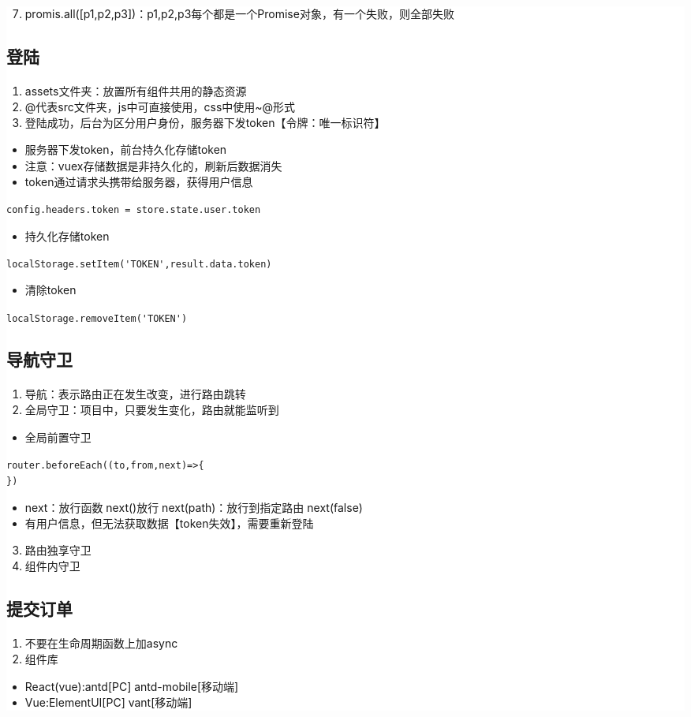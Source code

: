 7. promis.all([p1,p2,p3])：p1,p2,p3每个都是一个Promise对象，有一个失败，则全部失败

## 登陆
1. assets文件夹：放置所有组件共用的静态资源
2. @代表src文件夹，js中可直接使用，css中使用~@形式
3. 登陆成功，后台为区分用户身份，服务器下发token【令牌：唯一标识符】
* 服务器下发token，前台持久化存储token
* 注意：vuex存储数据是非持久化的，刷新后数据消失
* token通过请求头携带给服务器，获得用户信息
```
config.headers.token = store.state.user.token
```
* 持久化存储token
```
localStorage.setItem('TOKEN',result.data.token)
```
* 清除token
```
localStorage.removeItem('TOKEN')
```

## 导航守卫
1. 导航：表示路由正在发生改变，进行路由跳转
2. 全局守卫：项目中，只要发生变化，路由就能监听到
* 全局前置守卫
```
router.beforeEach((to,from,next)=>{
})
```
* next：放行函数 next()放行 next(path)：放行到指定路由 next(false)
* 有用户信息，但无法获取数据【token失效】，需要重新登陆
3. 路由独享守卫
4. 组件内守卫

## 提交订单
1. 不要在生命周期函数上加async
2. 组件库 
* React(vue):antd[PC]  antd-mobile[移动端]
* Vue:ElementUI[PC]  vant[移动端]









        
